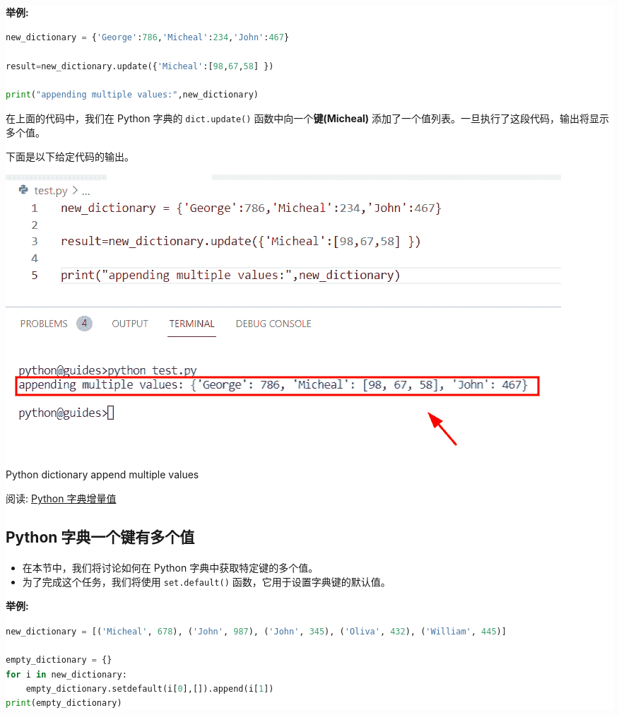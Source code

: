**举例:**

```py
new_dictionary = {'George':786,'Micheal':234,'John':467}

result=new_dictionary.update({'Micheal':[98,67,58] })

print("appending multiple values:",new_dictionary)
```

在上面的代码中，我们在 Python 字典的 `dict.update()` 函数中向一个**键(Micheal)** 添加了一个值列表。一旦执行了这段代码，输出将显示多个值。

下面是以下给定代码的输出。

![Python dictionary append multiple values](img/53edcd14f45dd48482fedfe60221c910.png "Python dictionary append multiple values")

Python dictionary append multiple values

阅读: [Python 字典增量值](https://pythonguides.com/python-dictionary-increment-value/)

## Python 字典一个键有多个值

*   在本节中，我们将讨论如何在 Python 字典中获取特定键的多个值。
*   为了完成这个任务，我们将使用 `set.default()` 函数，它用于设置字典键的默认值。

**举例:**

```py
new_dictionary = [('Micheal', 678), ('John', 987), ('John', 345), ('Oliva', 432), ('William', 445)]

empty_dictionary = {}
for i in new_dictionary:
    empty_dictionary.setdefault(i[0],[]).append(i[1])
print(empty_dictionary)
```
